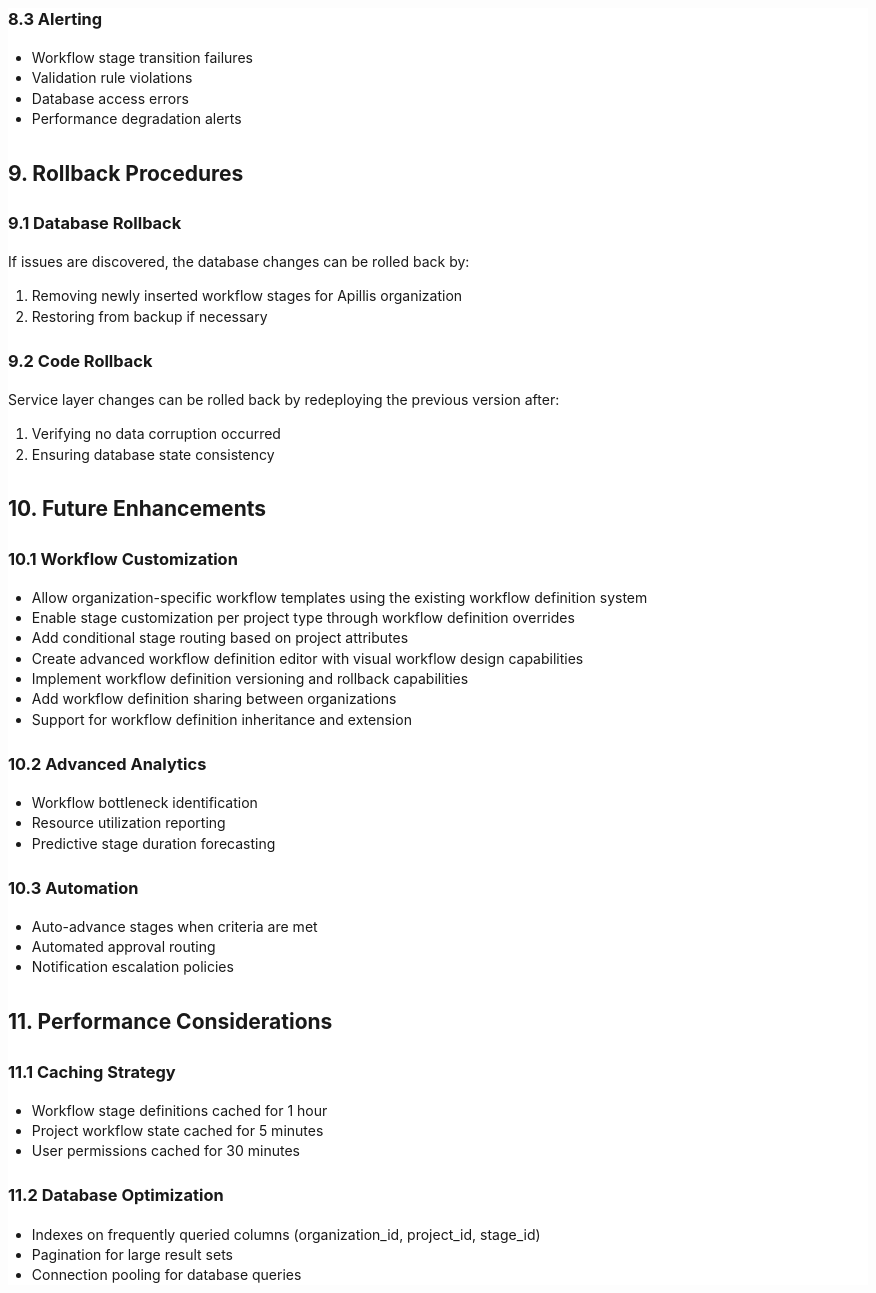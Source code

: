 ### 8.3 Alerting
- Workflow stage transition failures
- Validation rule violations
- Database access errors
- Performance degradation alerts

## 9. Rollback Procedures

### 9.1 Database Rollback
If issues are discovered, the database changes can be rolled back by:
1. Removing newly inserted workflow stages for Apillis organization
2. Restoring from backup if necessary

### 9.2 Code Rollback
Service layer changes can be rolled back by redeploying the previous version after:
1. Verifying no data corruption occurred
2. Ensuring database state consistency

## 10. Future Enhancements

### 10.1 Workflow Customization
- Allow organization-specific workflow templates using the existing workflow definition system
- Enable stage customization per project type through workflow definition overrides
- Add conditional stage routing based on project attributes
- Create advanced workflow definition editor with visual workflow design capabilities
- Implement workflow definition versioning and rollback capabilities
- Add workflow definition sharing between organizations
- Support for workflow definition inheritance and extension

### 10.2 Advanced Analytics
- Workflow bottleneck identification
- Resource utilization reporting
- Predictive stage duration forecasting

### 10.3 Automation
- Auto-advance stages when criteria are met
- Automated approval routing
- Notification escalation policies

## 11. Performance Considerations

### 11.1 Caching Strategy
- Workflow stage definitions cached for 1 hour
- Project workflow state cached for 5 minutes
- User permissions cached for 30 minutes

### 11.2 Database Optimization
- Indexes on frequently queried columns (organization_id, project_id, stage_id)
- Pagination for large result sets
- Connection pooling for database queries
